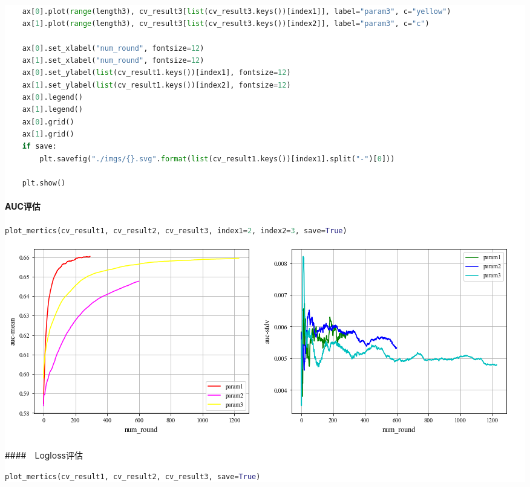 ```python
    ax[0].plot(range(length3), cv_result3[list(cv_result3.keys())[index1]], label="param3", c="yellow")
    ax[1].plot(range(length3), cv_result3[list(cv_result3.keys())[index2]], label="param3", c="c")

    ax[0].set_xlabel("num_round", fontsize=12)
    ax[1].set_xlabel("num_round", fontsize=12)
    ax[0].set_ylabel(list(cv_result1.keys())[index1], fontsize=12)
    ax[1].set_ylabel(list(cv_result1.keys())[index2], fontsize=12)
    ax[0].legend()
    ax[1].legend()
    ax[0].grid()
    ax[1].grid()
    if save:
        plt.savefig("./imgs/{}.svg".format(list(cv_result1.keys())[index1].split("-")[0]))
        
    plt.show()
```

#### AUC评估


```python
plot_mertics(cv_result1, cv_result2, cv_result3, index1=2, index2=3, save=True)
```

![png](./imgs/output_189_0.png)
​    


####　Logloss评估


```python
plot_mertics(cv_result1, cv_result2, cv_result3, save=True)
```

